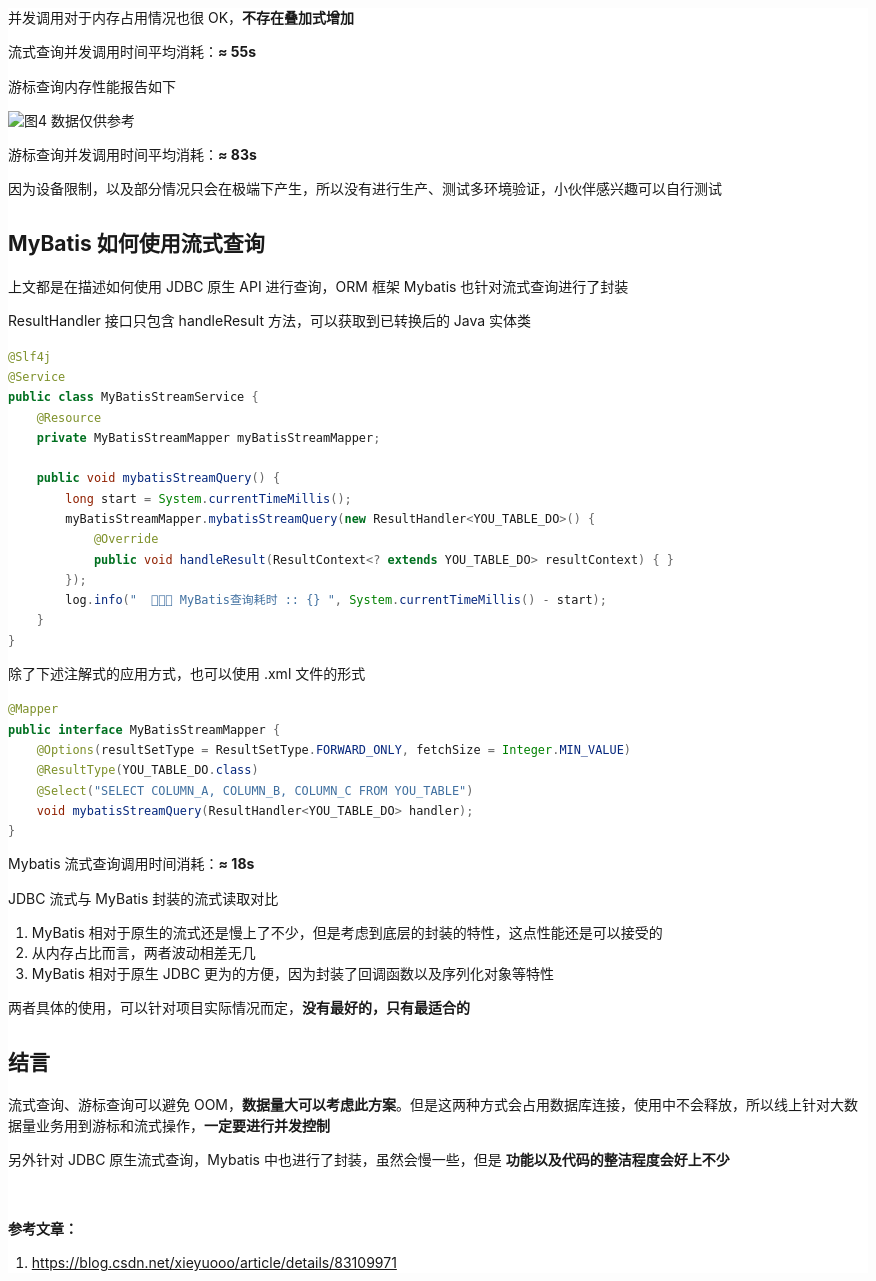 并发调用对于内存占用情况也很 OK，**不存在叠加式增加**

流式查询并发调用时间平均消耗：**≈ 55s**

游标查询内存性能报告如下

![图4 数据仅供参考](https://images-machen.oss-cn-beijing.aliyuncs.com/image-20201230141036691.png)

游标查询并发调用时间平均消耗：**≈ 83s**

因为设备限制，以及部分情况只会在极端下产生，所以没有进行生产、测试多环境验证，小伙伴感兴趣可以自行测试

## MyBatis 如何使用流式查询

上文都是在描述如何使用 JDBC 原生 API 进行查询，ORM 框架 Mybatis 也针对流式查询进行了封装

ResultHandler 接口只包含 handleResult 方法，可以获取到已转换后的 Java 实体类

```java
@Slf4j
@Service
public class MyBatisStreamService {
    @Resource
    private MyBatisStreamMapper myBatisStreamMapper;

    public void mybatisStreamQuery() {
        long start = System.currentTimeMillis();
        myBatisStreamMapper.mybatisStreamQuery(new ResultHandler<YOU_TABLE_DO>() {
            @Override
            public void handleResult(ResultContext<? extends YOU_TABLE_DO> resultContext) { }
        });
        log.info("  🚀🚀🚀 MyBatis查询耗时 :: {} ", System.currentTimeMillis() - start);
    }
}
```

除了下述注解式的应用方式，也可以使用 .xml 文件的形式

```java
@Mapper
public interface MyBatisStreamMapper {
    @Options(resultSetType = ResultSetType.FORWARD_ONLY, fetchSize = Integer.MIN_VALUE)
    @ResultType(YOU_TABLE_DO.class)
    @Select("SELECT COLUMN_A, COLUMN_B, COLUMN_C FROM YOU_TABLE")
    void mybatisStreamQuery(ResultHandler<YOU_TABLE_DO> handler);
}
```

Mybatis 流式查询调用时间消耗：**≈ 18s**

JDBC 流式与 MyBatis 封装的流式读取对比

1. MyBatis 相对于原生的流式还是慢上了不少，但是考虑到底层的封装的特性，这点性能还是可以接受的
2. 从内存占比而言，两者波动相差无几
3. MyBatis 相对于原生 JDBC 更为的方便，因为封装了回调函数以及序列化对象等特性

两者具体的使用，可以针对项目实际情况而定，**没有最好的，只有最适合的**

## 结言

流式查询、游标查询可以避免 OOM，**数据量大可以考虑此方案**。但是这两种方式会占用数据库连接，使用中不会释放，所以线上针对大数据量业务用到游标和流式操作，**一定要进行并发控制**

另外针对 JDBC 原生流式查询，Mybatis 中也进行了封装，虽然会慢一些，但是 **功能以及代码的整洁程度会好上不少**

<br>


**参考文章：**

1. https://blog.csdn.net/xieyuooo/article/details/83109971
